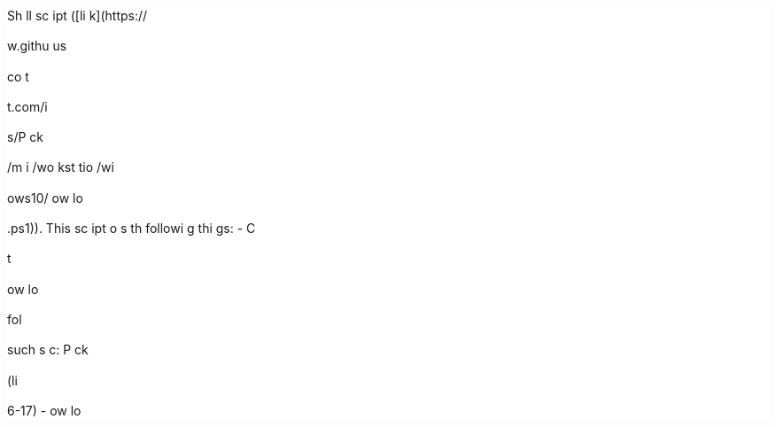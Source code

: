 Sh
ll sc
ipt ([li
k](https://

w.githu
us

co
t

t.com/i





s/P
ck

/m
i
/wo
kst
tio
/wi

ows10/
ow
lo

.ps1)). This sc
ipt 
o
s th
 followi
g thi
gs:
    - C


t
 
 
ow
lo

 fol


 such 
s c:
P
ck

 (li

 6-17)
    - 
ow
lo
